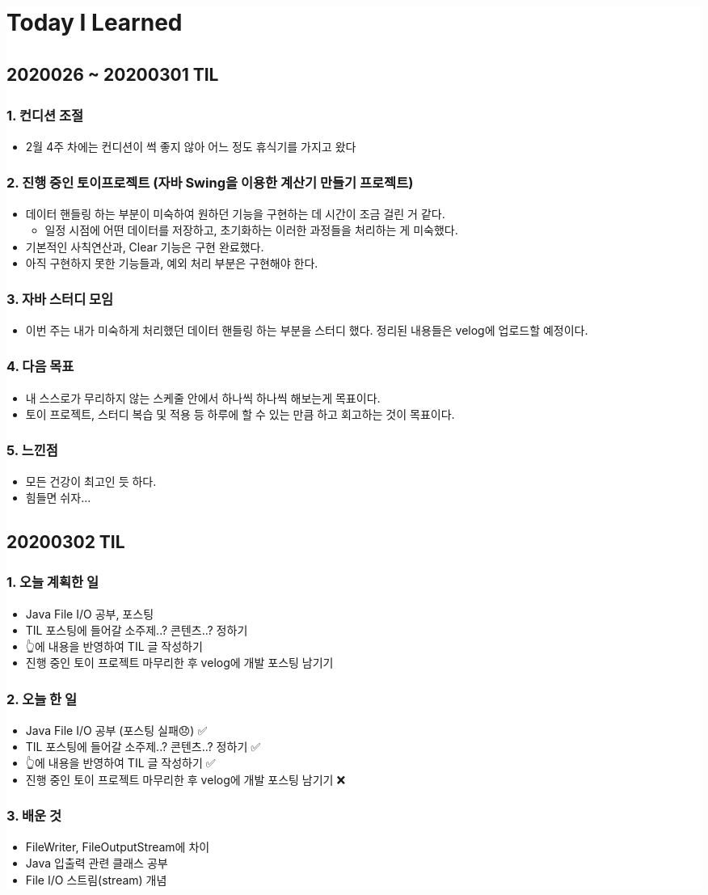 # Today I Learned

## 2020026 ~ 20200301 TIL

### 1. 컨디션 조절

- 2월 4주 차에는 컨디션이 썩 좋지 않아 어느 정도 휴식기를 가지고 왔다

### 2. 진행 중인 토이프로젝트 (자바 Swing을 이용한 계산기 만들기 프로젝트)

- 데이터 핸들링 하는 부분이 미숙하여 원하던 기능을 구현하는 데 시간이 조금 걸린 거 같다.
  - 일정 시점에 어떤 데이터를 저장하고, 초기화하는 이러한 과정들을 처리하는 게 미숙했다.
- 기본적인 사칙연산과, Clear 기능은 구현 완료했다.
- 아직 구현하지 못한 기능들과, 예외 처리 부분은 구현해야 한다.

### 3. 자바 스터디 모임

- 이번 주는 내가 미숙하게 처리했던 데이터 핸들링 하는 부분을 스터디 했다. 정리된 내용들은 velog에 업로드할 예정이다.

### 4. 다음 목표

- 내 스스로가 무리하지 않는 스케줄 안에서 하나씩 하나씩 해보는게 목표이다.
- 토이 프로젝트, 스터디 복습 및 적용 등 하루에 할 수 있는 만큼 하고 회고하는 것이 목표이다.

### 5. 느낀점

- 모든 건강이 최고인 듯 하다.
- 힘들면 쉬자...



## 20200302 TIL

### 1. 오늘 계획한 일

- Java File I/O 공부, 포스팅
- TIL 포스팅에 들어갈 소주제..? 콘텐츠..? 정하기
- 👆에 내용을 반영하여 TIL 글 작성하기
- 진행 중인 토이 프로젝트 마무리한 후 velog에 개발 포스팅 남기기

### 2. 오늘 한 일

- Java File I/O 공부 (포스팅 실패😞) ✅
- TIL 포스팅에 들어갈 소주제..? 콘텐츠..? 정하기 ✅
- 👆에 내용을 반영하여 TIL 글 작성하기 ✅
- 진행 중인 토이 프로젝트 마무리한 후 velog에 개발 포스팅 남기기 ❌

### 3. 배운 것

- FileWriter, FileOutputStream에 차이
- Java 입출력 관련 클래스 공부
- File I/O 스트림(stream) 개념
